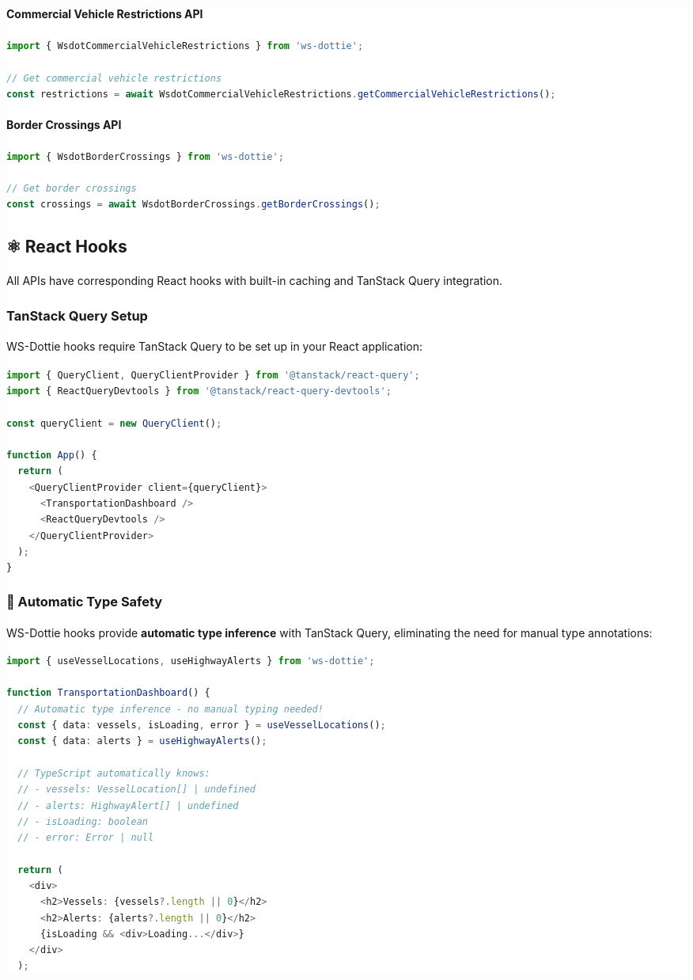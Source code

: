 #### Commercial Vehicle Restrictions API
```javascript
import { WsdotCommercialVehicleRestrictions } from 'ws-dottie';

// Get commercial vehicle restrictions
const restrictions = await WsdotCommercialVehicleRestrictions.getCommercialVehicleRestrictions();
```

#### Border Crossings API
```javascript
import { WsdotBorderCrossings } from 'ws-dottie';

// Get border crossings
const crossings = await WsdotBorderCrossings.getBorderCrossings();
```

## ⚛️ React Hooks

All APIs have corresponding React hooks with built-in caching and TanStack Query integration.

### TanStack Query Setup

WS-Dottie hooks require TanStack Query to be set up in your React application:

```javascript
import { QueryClient, QueryClientProvider } from '@tanstack/react-query';
import { ReactQueryDevtools } from '@tanstack/react-query-devtools';

const queryClient = new QueryClient();

function App() {
  return (
    <QueryClientProvider client={queryClient}>
      <TransportationDashboard />
      <ReactQueryDevtools />
    </QueryClientProvider>
  );
}
```

### 🎯 Automatic Type Safety

WS-Dottie hooks provide **automatic type inference** with TanStack Query, eliminating the need for manual type annotations:

```typescript
import { useVesselLocations, useHighwayAlerts } from 'ws-dottie';

function TransportationDashboard() {
  // Automatic type inference - no manual typing needed!
  const { data: vessels, isLoading, error } = useVesselLocations();
  const { data: alerts } = useHighwayAlerts();

  // TypeScript automatically knows:
  // - vessels: VesselLocation[] | undefined
  // - alerts: HighwayAlert[] | undefined
  // - isLoading: boolean
  // - error: Error | null

  return (
    <div>
      <h2>Vessels: {vessels?.length || 0}</h2>
      <h2>Alerts: {alerts?.length || 0}</h2>
      {isLoading && <div>Loading...</div>}
    </div>
  );
```
